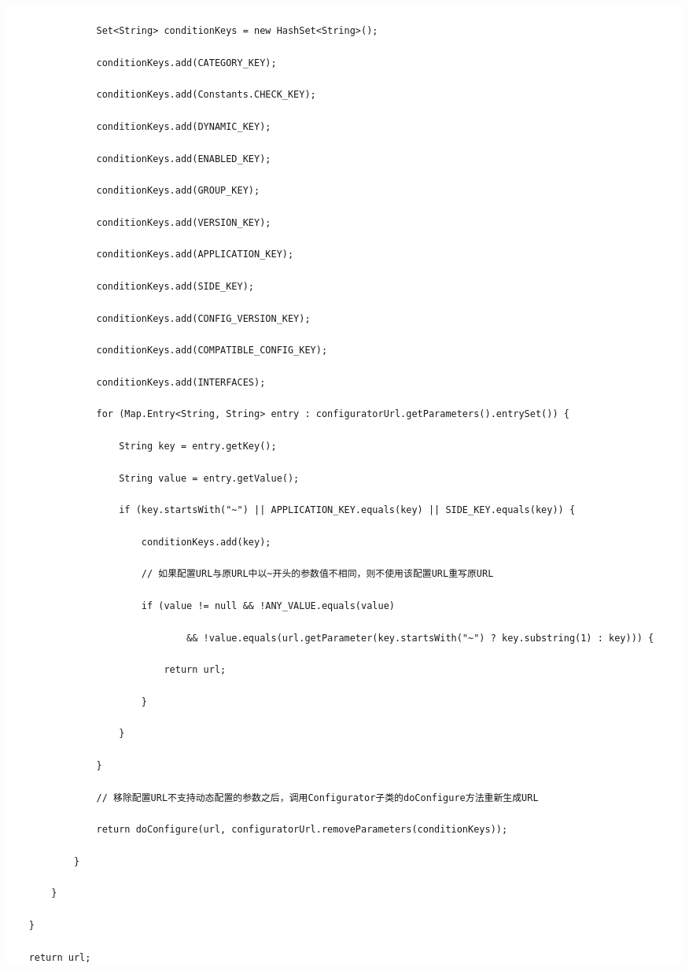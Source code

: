 ```

                Set<String> conditionKeys = new HashSet<String>(); 

                conditionKeys.add(CATEGORY_KEY);

                conditionKeys.add(Constants.CHECK_KEY);

                conditionKeys.add(DYNAMIC_KEY);

                conditionKeys.add(ENABLED_KEY);

                conditionKeys.add(GROUP_KEY);

                conditionKeys.add(VERSION_KEY);

                conditionKeys.add(APPLICATION_KEY);

                conditionKeys.add(SIDE_KEY);

                conditionKeys.add(CONFIG_VERSION_KEY);

                conditionKeys.add(COMPATIBLE_CONFIG_KEY);

                conditionKeys.add(INTERFACES);

                for (Map.Entry<String, String> entry : configuratorUrl.getParameters().entrySet()) {

                    String key = entry.getKey();

                    String value = entry.getValue();

                    if (key.startsWith("~") || APPLICATION_KEY.equals(key) || SIDE_KEY.equals(key)) {

                        conditionKeys.add(key);

                        // 如果配置URL与原URL中以~开头的参数值不相同，则不使用该配置URL重写原URL

                        if (value != null && !ANY_VALUE.equals(value)

                                && !value.equals(url.getParameter(key.startsWith("~") ? key.substring(1) : key))) {

                            return url;

                        }

                    }

                }

                // 移除配置URL不支持动态配置的参数之后，调用Configurator子类的doConfigure方法重新生成URL

                return doConfigure(url, configuratorUrl.removeParameters(conditionKeys));

            }

        }

    }

    return url;
```